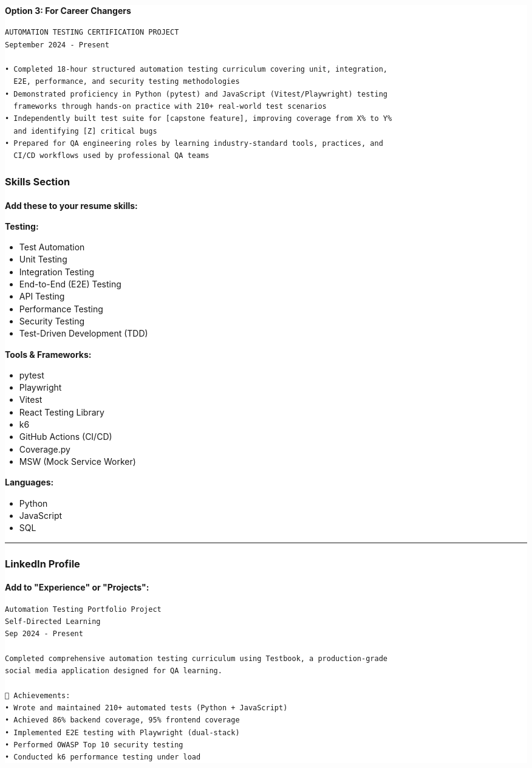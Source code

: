 **Option 3: For Career Changers**

```text
AUTOMATION TESTING CERTIFICATION PROJECT
September 2024 - Present

• Completed 18-hour structured automation testing curriculum covering unit, integration,
  E2E, performance, and security testing methodologies
• Demonstrated proficiency in Python (pytest) and JavaScript (Vitest/Playwright) testing
  frameworks through hands-on practice with 210+ real-world test scenarios
• Independently built test suite for [capstone feature], improving coverage from X% to Y%
  and identifying [Z] critical bugs
• Prepared for QA engineering roles by learning industry-standard tools, practices, and
  CI/CD workflows used by professional QA teams
```

### Skills Section

**Add these to your resume skills:**

**Testing:**

- Test Automation
- Unit Testing
- Integration Testing
- End-to-End (E2E) Testing
- API Testing
- Performance Testing
- Security Testing
- Test-Driven Development (TDD)

**Tools & Frameworks:**

- pytest
- Playwright
- Vitest
- React Testing Library
- k6
- GitHub Actions (CI/CD)
- Coverage.py
- MSW (Mock Service Worker)

**Languages:**

- Python
- JavaScript
- SQL

---

### LinkedIn Profile

**Add to "Experience" or "Projects":**

```text
Automation Testing Portfolio Project
Self-Directed Learning
Sep 2024 - Present

Completed comprehensive automation testing curriculum using Testbook, a production-grade
social media application designed for QA learning.

🎯 Achievements:
• Wrote and maintained 210+ automated tests (Python + JavaScript)
• Achieved 86% backend coverage, 95% frontend coverage
• Implemented E2E testing with Playwright (dual-stack)
• Performed OWASP Top 10 security testing
• Conducted k6 performance testing under load
```